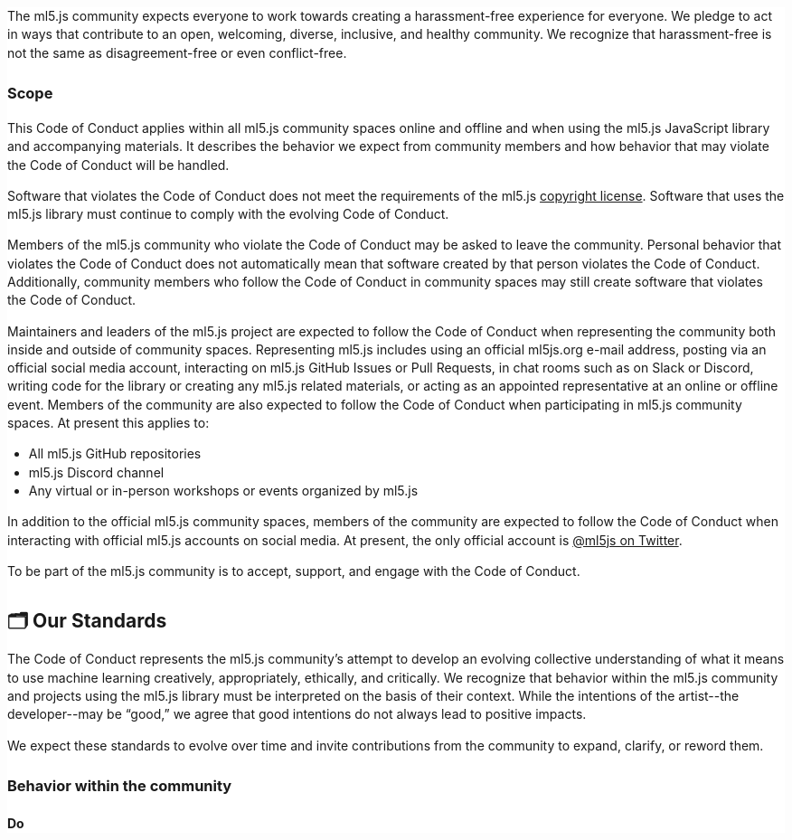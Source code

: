 The ml5.js community expects everyone to work towards creating a harassment-free experience for everyone. We pledge to act in ways that contribute to an open, welcoming, diverse, inclusive, and healthy community. We recognize that harassment-free is not the same as disagreement-free or even conflict-free.

### Scope

This Code of Conduct applies within all ml5.js community spaces online and offline and when using the ml5.js JavaScript library and accompanying materials. It describes the behavior we expect from community members and how behavior that may violate the Code of Conduct will be handled.

Software that violates the Code of Conduct does not meet the requirements of the ml5.js [copyright license](LICENSE.md). Software that uses the ml5.js library must continue to comply with the evolving Code of Conduct.

Members of the ml5.js community who violate the Code of Conduct may be asked to leave the community. Personal behavior that violates the Code of Conduct does not automatically mean that software created by that person violates the Code of Conduct. Additionally, community members who follow the Code of Conduct in community spaces may still create software that violates the Code of Conduct.

Maintainers and leaders of the ml5.js project are expected to follow the Code of Conduct when representing the community both inside and outside of community spaces. Representing ml5.js includes using an official ml5js.org e-mail address, posting via an official social media account, interacting on ml5.js GitHub Issues or Pull Requests, in chat rooms such as on Slack or Discord, writing code for the library or creating any ml5.js related materials, or acting as an appointed representative at an online or offline event.
Members of the community are also expected to follow the Code of Conduct when participating in ml5.js community spaces. At present this applies to:

- All ml5.js GitHub repositories
- ml5.js Discord channel
- Any virtual or in-person workshops or events organized by ml5.js

In addition to the official ml5.js community spaces, members of the community are expected to follow the Code of Conduct when interacting with official ml5.js accounts on social media. At present, the only official account is [@ml5js on Twitter](https://twitter.com/ml5js).

To be part of the ml5.js community is to accept, support, and engage with the Code of Conduct.

## 🗂 Our Standards

The Code of Conduct represents the ml5.js community’s attempt to develop an evolving collective understanding of what it means to use machine learning creatively, appropriately, ethically, and critically. We recognize that behavior within the ml5.js community and projects using the ml5.js library must be interpreted on the basis of their context. While the intentions of the artist--the developer--may be “good,” we agree that good intentions do not always lead to positive impacts.

We expect these standards to evolve over time and invite contributions from the community to expand, clarify, or reword them.

### Behavior within the community

#### Do
